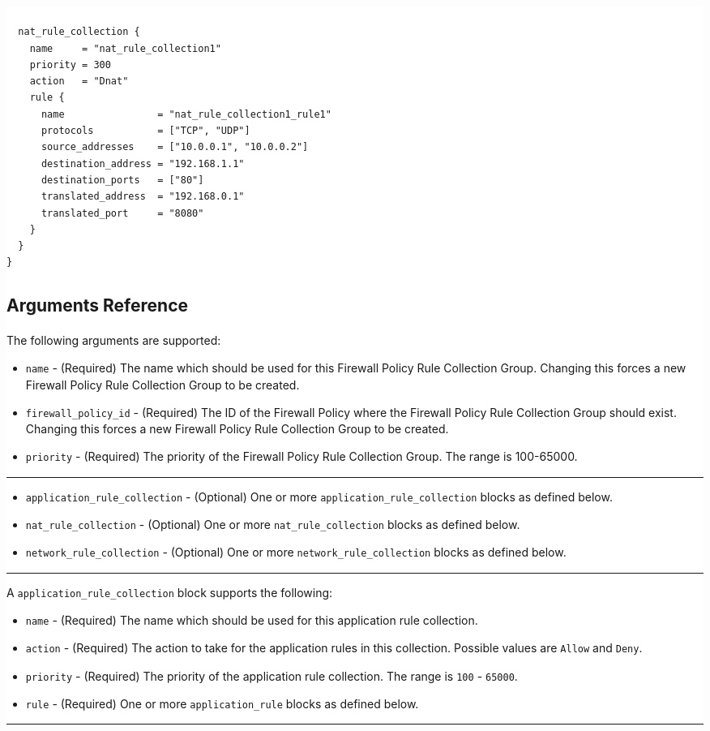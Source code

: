 ```hcl

  nat_rule_collection {
    name     = "nat_rule_collection1"
    priority = 300
    action   = "Dnat"
    rule {
      name                = "nat_rule_collection1_rule1"
      protocols           = ["TCP", "UDP"]
      source_addresses    = ["10.0.0.1", "10.0.0.2"]
      destination_address = "192.168.1.1"
      destination_ports   = ["80"]
      translated_address  = "192.168.0.1"
      translated_port     = "8080"
    }
  }
}
```

## Arguments Reference

The following arguments are supported:

* `name` - (Required) The name which should be used for this Firewall Policy Rule Collection Group. Changing this forces a new Firewall Policy Rule Collection Group to be created.

* `firewall_policy_id` - (Required) The ID of the Firewall Policy where the Firewall Policy Rule Collection Group should exist. Changing this forces a new Firewall Policy Rule Collection Group to be created.

* `priority` - (Required) The priority of the Firewall Policy Rule Collection Group. The range is 100-65000.

---

* `application_rule_collection` - (Optional) One or more `application_rule_collection` blocks as defined below.

* `nat_rule_collection` - (Optional) One or more `nat_rule_collection` blocks as defined below.

* `network_rule_collection` - (Optional) One or more `network_rule_collection` blocks as defined below.

---

A `application_rule_collection` block supports the following:

* `name` - (Required) The name which should be used for this application rule collection.

* `action` - (Required) The action to take for the application rules in this collection. Possible values are `Allow` and `Deny`.

* `priority` - (Required) The priority of the application rule collection. The range is `100` - `65000`.

* `rule` - (Required) One or more `application_rule` blocks as defined below.

---